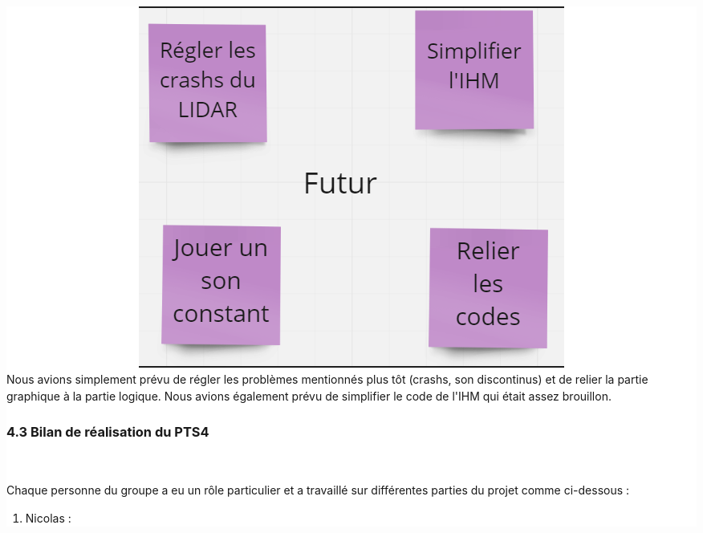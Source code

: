 <center><img src="objectifs-pts4.png" title="objectifs pts4"></center>
Nous avions simplement prévu de régler les problèmes mentionnés plus tôt (crashs, son discontinus) et de relier la partie graphique à la partie logique.
Nous avions également prévu de simplifier le code de l'IHM qui était assez brouillon.

<br>

### 4.3 Bilan de réalisation du PTS4 <a name="bilan_pts4"></a>

<br>

Chaque personne du groupe a eu un rôle particulier et a travaillé sur différentes parties du projet comme ci-dessous :

1. Nicolas : 
